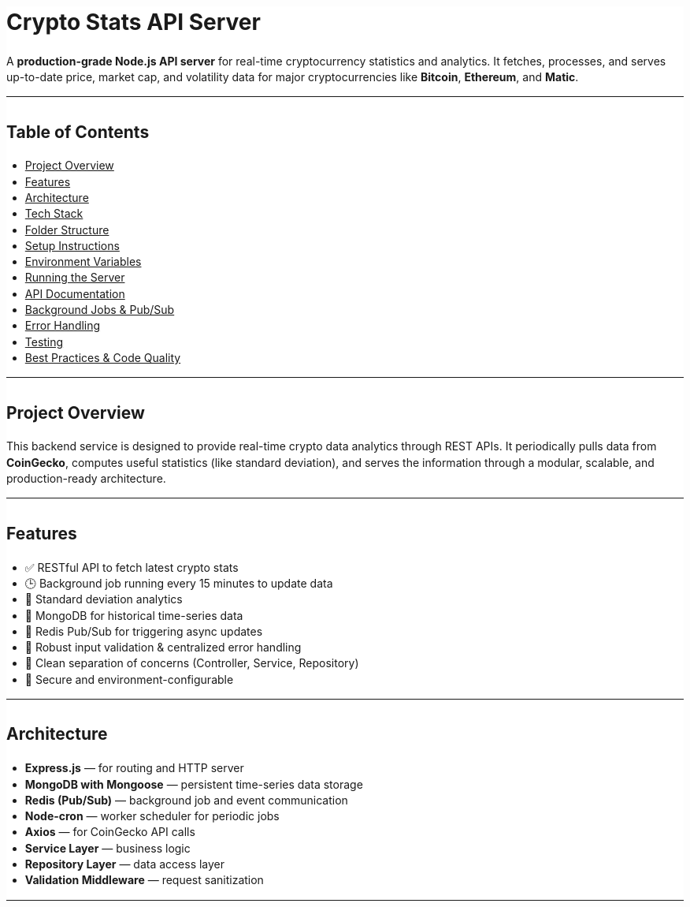 # Crypto Stats API Server

A **production-grade Node.js API server** for real-time cryptocurrency statistics and analytics. It fetches, processes, and serves up-to-date price, market cap, and volatility data for major cryptocurrencies like **Bitcoin**, **Ethereum**, and **Matic**.

---

## Table of Contents

* [Project Overview](#project-overview)
* [Features](#features)
* [Architecture](#architecture)
* [Tech Stack](#tech-stack)
* [Folder Structure](#folder-structure)
* [Setup Instructions](#setup-instructions)
* [Environment Variables](#environment-variables)
* [Running the Server](#running-the-server)
* [API Documentation](#api-documentation)
* [Background Jobs & Pub/Sub](#background-jobs--pubsub)
* [Error Handling](#error-handling)
* [Testing](#testing)
* [Best Practices & Code Quality](#best-practices--code-quality)

---

## Project Overview

This backend service is designed to provide real-time crypto data analytics through REST APIs. It periodically pulls data from **CoinGecko**, computes useful statistics (like standard deviation), and serves the information through a modular, scalable, and production-ready architecture.

---

## Features

* ✅ RESTful API to fetch latest crypto stats
* 🕒 Background job running every 15 minutes to update data
* 🧠 Standard deviation analytics
* 💾 MongoDB for historical time-series data
* 🚦 Redis Pub/Sub for triggering async updates
* 🧪 Robust input validation & centralized error handling
* 🧱 Clean separation of concerns (Controller, Service, Repository)
* 🧰 Secure and environment-configurable

---

## Architecture

* **Express.js** — for routing and HTTP server
* **MongoDB with Mongoose** — persistent time-series data storage
* **Redis (Pub/Sub)** — background job and event communication
* **Node-cron** — worker scheduler for periodic jobs
* **Axios** — for CoinGecko API calls
* **Service Layer** — business logic
* **Repository Layer** — data access layer
* **Validation Middleware** — request sanitization

---